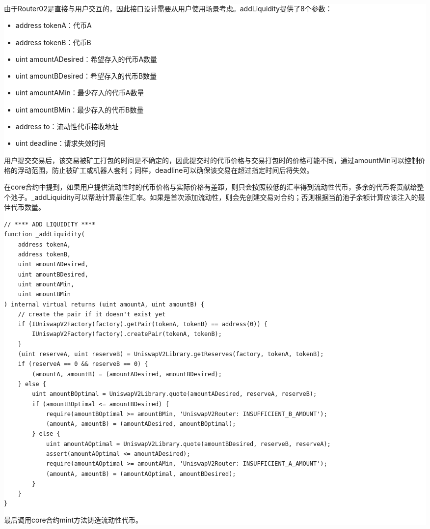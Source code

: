 由于Router02是直接与用户交互的，因此接口设计需要从用户使用场景考虑。addLiquidity提供了8个参数：

* address tokenA：代币A

* address tokenB：代币B

* uint amountADesired：希望存入的代币A数量

* uint amountBDesired：希望存入的代币B数量

* uint amountAMin：最少存入的代币A数量

* uint amountBMin：最少存入的代币B数量

* address to：流动性代币接收地址

* uint deadline：请求失效时间

用户提交交易后，该交易被矿工打包的时间是不确定的，因此提交时的代币价格与交易打包时的价格可能不同，通过amountMin可以控制价格的浮动范围，防止被矿工或机器人套利；同样，deadline可以确保该交易在超过指定时间后将失效。

在core合约中提到，如果用户提供流动性时的代币价格与实际价格有差距，则只会按照较低的汇率得到流动性代币，多余的代币将贡献给整个池子。_addLiquidity可以帮助计算最佳汇率。如果是首次添加流动性，则会先创建交易对合约；否则根据当前池子余额计算应该注入的最佳代币数量。

```solidity
// **** ADD LIQUIDITY ****
function _addLiquidity(
    address tokenA,
    address tokenB,
    uint amountADesired,
    uint amountBDesired,
    uint amountAMin,
    uint amountBMin
) internal virtual returns (uint amountA, uint amountB) {
    // create the pair if it doesn't exist yet
    if (IUniswapV2Factory(factory).getPair(tokenA, tokenB) == address(0)) {
        IUniswapV2Factory(factory).createPair(tokenA, tokenB);
    }
    (uint reserveA, uint reserveB) = UniswapV2Library.getReserves(factory, tokenA, tokenB);
    if (reserveA == 0 && reserveB == 0) {
        (amountA, amountB) = (amountADesired, amountBDesired);
    } else {
        uint amountBOptimal = UniswapV2Library.quote(amountADesired, reserveA, reserveB);
        if (amountBOptimal <= amountBDesired) {
            require(amountBOptimal >= amountBMin, 'UniswapV2Router: INSUFFICIENT_B_AMOUNT');
            (amountA, amountB) = (amountADesired, amountBOptimal);
        } else {
            uint amountAOptimal = UniswapV2Library.quote(amountBDesired, reserveB, reserveA);
            assert(amountAOptimal <= amountADesired);
            require(amountAOptimal >= amountAMin, 'UniswapV2Router: INSUFFICIENT_A_AMOUNT');
            (amountA, amountB) = (amountAOptimal, amountBDesired);
        }
    }
}
```

最后调用core合约mint方法铸造流动性代币。
